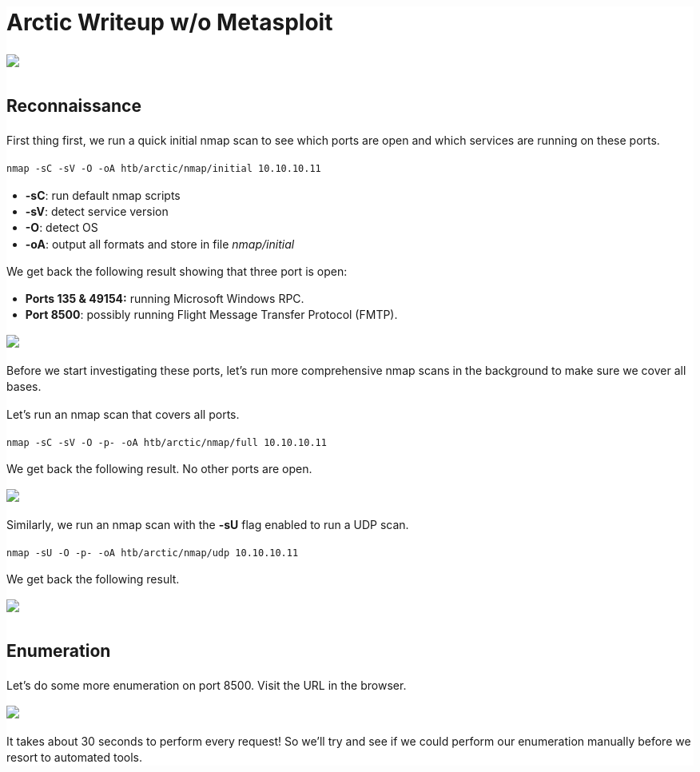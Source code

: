 # Arctic Writeup w/o Metasploit

![](https://miro.medium.com/max/587/1*aYyca08n6jq5tZOVxjbpJw.png)

## Reconnaissance <a id="d61b"></a>

First thing first, we run a quick initial nmap scan to see which ports are open and which services are running on these ports.

```text
nmap -sC -sV -O -oA htb/arctic/nmap/initial 10.10.10.11
```

* **-sC**: run default nmap scripts
* **-sV**: detect service version
* **-O**: detect OS
* **-oA**: output all formats and store in file _nmap/initial_

We get back the following result showing that three port is open:

* **Ports 135 & 49154:** running Microsoft Windows RPC.
* **Port 8500**: possibly running Flight Message Transfer Protocol \(FMTP\).

![](https://miro.medium.com/max/752/1*HJ3ACdYfVhiGAJ28oRsOww.png)

Before we start investigating these ports, let’s run more comprehensive nmap scans in the background to make sure we cover all bases.

Let’s run an nmap scan that covers all ports.

```text
nmap -sC -sV -O -p- -oA htb/arctic/nmap/full 10.10.10.11
```

We get back the following result. No other ports are open.

![](https://miro.medium.com/max/748/1*TWbNJze9_OPjyYbRqTbtoA.png)

Similarly, we run an nmap scan with the **-sU** flag enabled to run a UDP scan.

```text
nmap -sU -O -p- -oA htb/arctic/nmap/udp 10.10.10.11
```

We get back the following result.

![](https://miro.medium.com/max/748/1*Hmsv9E8-m2lqpXcW8LN2Mg.png)

## Enumeration <a id="fd90"></a>

Let’s do some more enumeration on port 8500. Visit the URL in the browser.

![](https://miro.medium.com/max/623/1*usijcMIenIWsG5D8EOEneg.png)

It takes about 30 seconds to perform every request! So we’ll try and see if we could perform our enumeration manually before we resort to automated tools.
